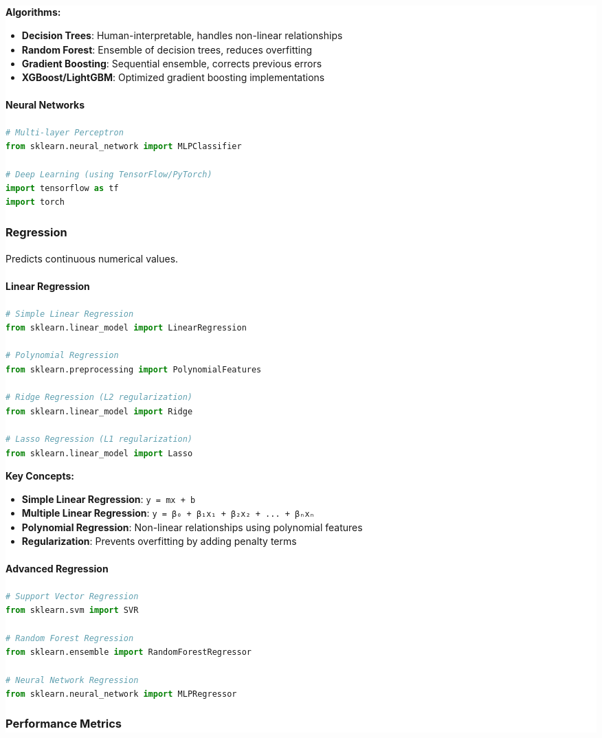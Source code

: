 **Algorithms:**
- **Decision Trees**: Human-interpretable, handles non-linear relationships
- **Random Forest**: Ensemble of decision trees, reduces overfitting
- **Gradient Boosting**: Sequential ensemble, corrects previous errors
- **XGBoost/LightGBM**: Optimized gradient boosting implementations

#### Neural Networks
```python
# Multi-layer Perceptron
from sklearn.neural_network import MLPClassifier

# Deep Learning (using TensorFlow/PyTorch)
import tensorflow as tf
import torch
```

### Regression
Predicts continuous numerical values.

#### Linear Regression
```python
# Simple Linear Regression
from sklearn.linear_model import LinearRegression

# Polynomial Regression
from sklearn.preprocessing import PolynomialFeatures

# Ridge Regression (L2 regularization)
from sklearn.linear_model import Ridge

# Lasso Regression (L1 regularization)
from sklearn.linear_model import Lasso
```

**Key Concepts:**
- **Simple Linear Regression**: `y = mx + b`
- **Multiple Linear Regression**: `y = β₀ + β₁x₁ + β₂x₂ + ... + βₙxₙ`
- **Polynomial Regression**: Non-linear relationships using polynomial features
- **Regularization**: Prevents overfitting by adding penalty terms

#### Advanced Regression
```python
# Support Vector Regression
from sklearn.svm import SVR

# Random Forest Regression
from sklearn.ensemble import RandomForestRegressor

# Neural Network Regression
from sklearn.neural_network import MLPRegressor
```

### Performance Metrics
